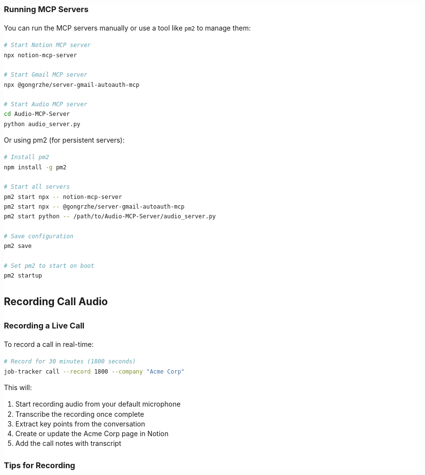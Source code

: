 ### Running MCP Servers

You can run the MCP servers manually or use a tool like `pm2` to manage them:

```bash
# Start Notion MCP server
npx notion-mcp-server

# Start Gmail MCP server
npx @gongrzhe/server-gmail-autoauth-mcp

# Start Audio MCP server
cd Audio-MCP-Server
python audio_server.py
```

Or using pm2 (for persistent servers):

```bash
# Install pm2
npm install -g pm2

# Start all servers
pm2 start npx -- notion-mcp-server
pm2 start npx -- @gongrzhe/server-gmail-autoauth-mcp
pm2 start python -- /path/to/Audio-MCP-Server/audio_server.py

# Save configuration
pm2 save

# Set pm2 to start on boot
pm2 startup
```

## Recording Call Audio

### Recording a Live Call

To record a call in real-time:

```bash
# Record for 30 minutes (1800 seconds)
job-tracker call --record 1800 --company "Acme Corp"
```

This will:
1. Start recording audio from your default microphone
2. Transcribe the recording once complete
3. Extract key points from the conversation
4. Create or update the Acme Corp page in Notion
5. Add the call notes with transcript

### Tips for Recording
